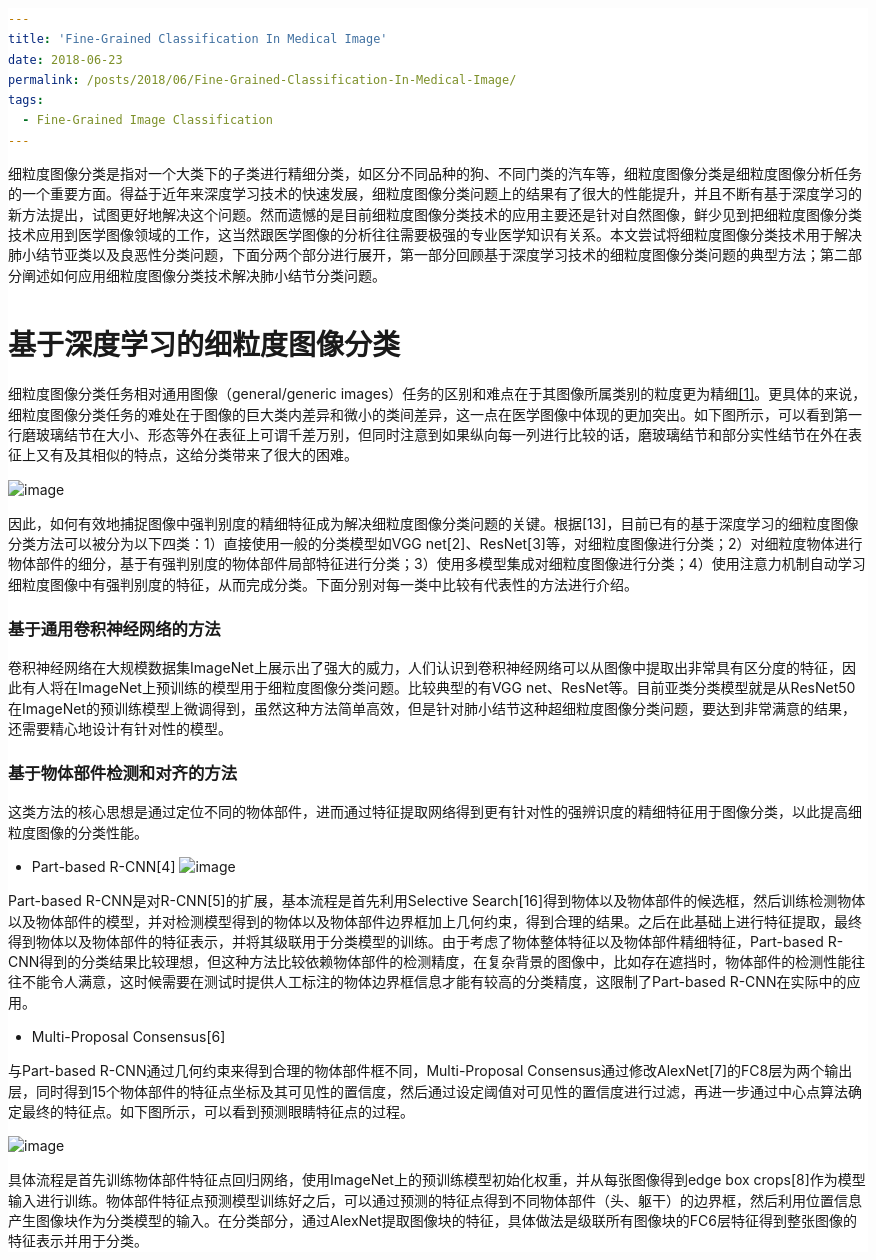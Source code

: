 ```yaml
---
title: 'Fine-Grained Classification In Medical Image'
date: 2018-06-23
permalink: /posts/2018/06/Fine-Grained-Classification-In-Medical-Image/
tags:
  - Fine-Grained Image Classification
---
```


细粒度图像分类是指对一个大类下的子类进行精细分类，如区分不同品种的狗、不同门类的汽车等，细粒度图像分类是细粒度图像分析任务的一个重要方面。得益于近年来深度学习技术的快速发展，细粒度图像分类问题上的结果有了很大的性能提升，并且不断有基于深度学习的新方法提出，试图更好地解决这个问题。然而遗憾的是目前细粒度图像分类技术的应用主要还是针对自然图像，鲜少见到把细粒度图像分类技术应用到医学图像领域的工作，这当然跟医学图像的分析往往需要极强的专业医学知识有关系。本文尝试将细粒度图像分类技术用于解决肺小结节亚类以及良恶性分类问题，下面分两个部分进行展开，第一部分回顾基于深度学习技术的细粒度图像分类问题的典型方法；第二部分阐述如何应用细粒度图像分类技术解决肺小结节分类问题。

# 基于深度学习的细粒度图像分类
细粒度图像分类任务相对通用图像（general/generic images）任务的区别和难点在于其图像所属类别的粒度更为精细[[1]](https://zhuanlan.zhihu.com/p/24738319)。更具体的来说，细粒度图像分类任务的难处在于图像的巨大类内差异和微小的类间差异，这一点在医学图像中体现的更加突出。如下图所示，可以看到第一行磨玻璃结节在大小、形态等外在表征上可谓千差万别，但同时注意到如果纵向每一列进行比较的话，磨玻璃结节和部分实性结节在外在表征上又有及其相似的特点，这给分类带来了很大的困难。

![image](https://farm2.staticflickr.com/1949/43967138685_dbbf04c44b_o.png)

因此，如何有效地捕捉图像中强判别度的精细特征成为解决细粒度图像分类问题的关键。根据[13]，目前已有的基于深度学习的细粒度图像分类方法可以被分为以下四类：1）直接使用一般的分类模型如VGG net[2]、ResNet[3]等，对细粒度图像进行分类；2）对细粒度物体进行物体部件的细分，基于有强判别度的物体部件局部特征进行分类；3）使用多模型集成对细粒度图像进行分类；4）使用注意力机制自动学习细粒度图像中有强判别度的特征，从而完成分类。下面分别对每一类中比较有代表性的方法进行介绍。

### 基于通用卷积神经网络的方法
卷积神经网络在大规模数据集ImageNet上展示出了强大的威力，人们认识到卷积神经网络可以从图像中提取出非常具有区分度的特征，因此有人将在ImageNet上预训练的模型用于细粒度图像分类问题。比较典型的有VGG net、ResNet等。目前亚类分类模型就是从ResNet50在ImageNet的预训练模型上微调得到，虽然这种方法简单高效，但是针对肺小结节这种超细粒度图像分类问题，要达到非常满意的结果，还需要精心地设计有针对性的模型。

### 基于物体部件检测和对齐的方法
这类方法的核心思想是通过定位不同的物体部件，进而通过特征提取网络得到更有针对性的强辨识度的精细特征用于图像分类，以此提高细粒度图像的分类性能。

- Part-based R-CNN[4]
![image](https://farm2.staticflickr.com/1902/31005453338_01438a7614_o.png)

Part-based R-CNN是对R-CNN[5]的扩展，基本流程是首先利用Selective Search[16]得到物体以及物体部件的候选框，然后训练检测物体以及物体部件的模型，并对检测模型得到的物体以及物体部件边界框加上几何约束，得到合理的结果。之后在此基础上进行特征提取，最终得到物体以及物体部件的特征表示，并将其级联用于分类模型的训练。由于考虑了物体整体特征以及物体部件精细特征，Part-based R-CNN得到的分类结果比较理想，但这种方法比较依赖物体部件的检测精度，在复杂背景的图像中，比如存在遮挡时，物体部件的检测性能往往不能令人满意，这时候需要在测试时提供人工标注的物体边界框信息才能有较高的分类精度，这限制了Part-based R-CNN在实际中的应用。

- Multi-Proposal Consensus[6]

与Part-based R-CNN通过几何约束来得到合理的物体部件框不同，Multi-Proposal Consensus通过修改AlexNet[7]的FC8层为两个输出层，同时得到15个物体部件的特征点坐标及其可见性的置信度，然后通过设定阈值对可见性的置信度进行过滤，再进一步通过中心点算法确定最终的特征点。如下图所示，可以看到预测眼睛特征点的过程。

![image](https://farm2.staticflickr.com/1915/31005453628_5a273d2d35_o.png)

具体流程是首先训练物体部件特征点回归网络，使用ImageNet上的预训练模型初始化权重，并从每张图像得到edge box crops[8]作为模型输入进行训练。物体部件特征点预测模型训练好之后，可以通过预测的特征点得到不同物体部件（头、躯干）的边界框，然后利用位置信息产生图像块作为分类模型的输入。在分类部分，通过AlexNet提取图像块的特征，具体做法是级联所有图像块的FC6层特征得到整张图像的特征表示并用于分类。
